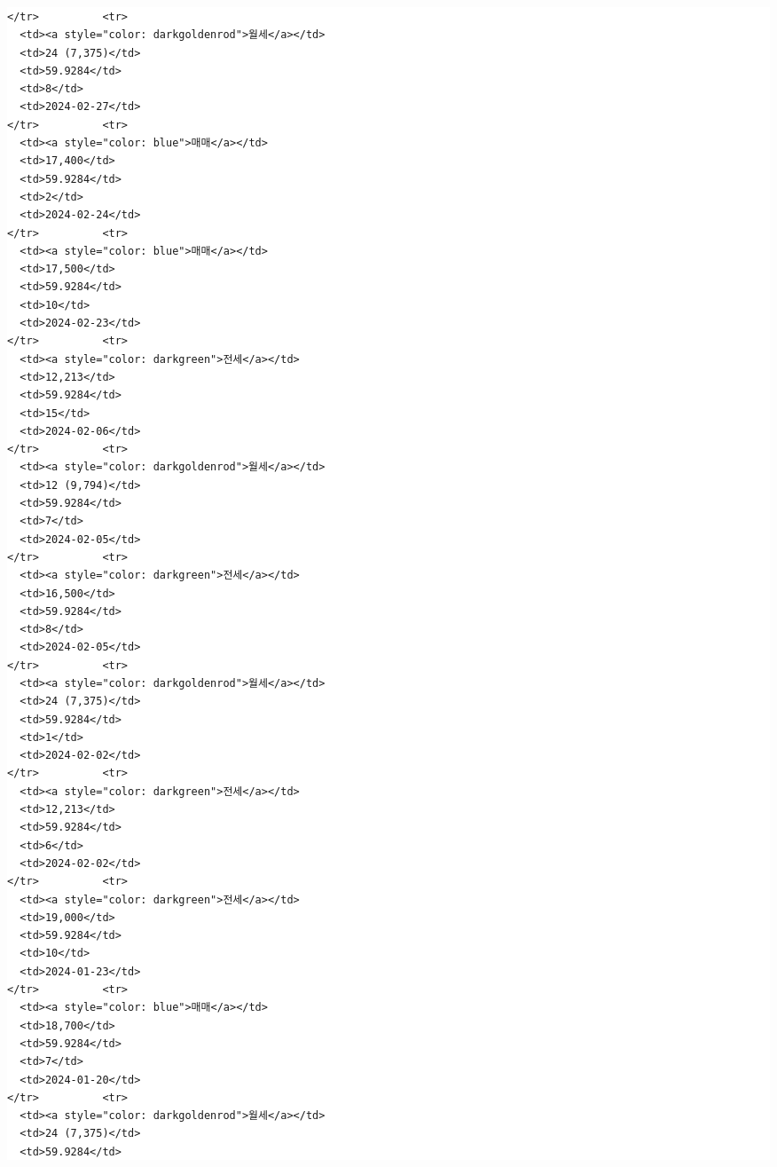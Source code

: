     </tr>          <tr>
      <td><a style="color: darkgoldenrod">월세</a></td>
      <td>24 (7,375)</td>
      <td>59.9284</td>
      <td>8</td>
      <td>2024-02-27</td>
    </tr>          <tr>
      <td><a style="color: blue">매매</a></td>
      <td>17,400</td>
      <td>59.9284</td>
      <td>2</td>
      <td>2024-02-24</td>
    </tr>          <tr>
      <td><a style="color: blue">매매</a></td>
      <td>17,500</td>
      <td>59.9284</td>
      <td>10</td>
      <td>2024-02-23</td>
    </tr>          <tr>
      <td><a style="color: darkgreen">전세</a></td>
      <td>12,213</td>
      <td>59.9284</td>
      <td>15</td>
      <td>2024-02-06</td>
    </tr>          <tr>
      <td><a style="color: darkgoldenrod">월세</a></td>
      <td>12 (9,794)</td>
      <td>59.9284</td>
      <td>7</td>
      <td>2024-02-05</td>
    </tr>          <tr>
      <td><a style="color: darkgreen">전세</a></td>
      <td>16,500</td>
      <td>59.9284</td>
      <td>8</td>
      <td>2024-02-05</td>
    </tr>          <tr>
      <td><a style="color: darkgoldenrod">월세</a></td>
      <td>24 (7,375)</td>
      <td>59.9284</td>
      <td>1</td>
      <td>2024-02-02</td>
    </tr>          <tr>
      <td><a style="color: darkgreen">전세</a></td>
      <td>12,213</td>
      <td>59.9284</td>
      <td>6</td>
      <td>2024-02-02</td>
    </tr>          <tr>
      <td><a style="color: darkgreen">전세</a></td>
      <td>19,000</td>
      <td>59.9284</td>
      <td>10</td>
      <td>2024-01-23</td>
    </tr>          <tr>
      <td><a style="color: blue">매매</a></td>
      <td>18,700</td>
      <td>59.9284</td>
      <td>7</td>
      <td>2024-01-20</td>
    </tr>          <tr>
      <td><a style="color: darkgoldenrod">월세</a></td>
      <td>24 (7,375)</td>
      <td>59.9284</td>